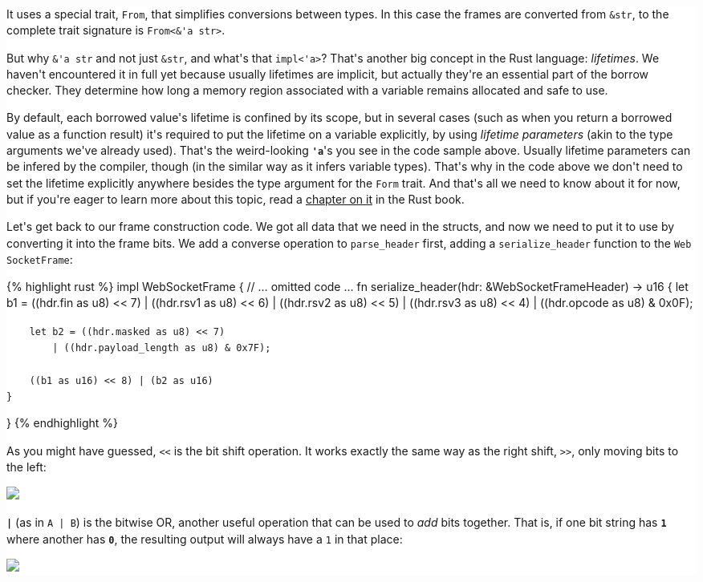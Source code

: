 It uses a special trait, `From`, that simplifies conversions between types. In this case the frames are converted from `&str`, to the complete trait signature is `From<&'a str>`.

But why `&'a str` and not just `&str`, and what's that `impl<'a>`? That's another big concept in the Rust language: *lifetimes*. We haven't encountered it in full yet because usually lifetimes are implicit, but actually they're an essential part of the borrow checker. They determine how long a memory region associated with a variable remains allocated and safe to use.

By default, each borrowed value's lifetime is confined by its scope, but in several cases (such as when you return a borrowed value as a function result) it's required to put the lifetime on a variable explicitly, by using *lifetime parameters* (akin to the type arguments we've already used). That's the weird-looking **`'a`**'s you see in the code sample above. Usually lifetime parameters can be infered by the compiler, though (in the similar way as it infers variable types). That's why in the code above we don't need to set the lifetime explicitly anywhere besides the type argument for the `Form` trait. And that's all we need to know about it for now, but if you're eager to learn more about this topic, read a [chapter on it](https://doc.rust-lang.org/book/lifetimes.html) in the Rust book.

Let's get back to our frame construction code. We got all data that we need in the structs, and now we need to put it to use by converting it into the frame bits. We add a converse operation to `parse_header` first, adding a `serialize_header` function to the `WebSocketFrame`:

{% highlight rust %}
impl WebSocketFrame {
    // … omitted code …
    fn serialize_header(hdr: &WebSocketFrameHeader) -> u16 {
        let b1 = ((hdr.fin as u8) << 7)
                  | ((hdr.rsv1 as u8) << 6)
                  | ((hdr.rsv2 as u8) << 5)
                  | ((hdr.rsv3 as u8) << 4)
                  | ((hdr.opcode as u8) & 0x0F);
        
        let b2 = ((hdr.masked as u8) << 7)
            | ((hdr.payload_length as u8) & 0x7F);

        ((b1 as u16) << 8) | (b2 as u16)
    }
}
{% endhighlight %}

As you might have guessed, `<<` is the bit shift operation. It works exactly the same way as the right shift, `>>`, only moving bits to the left:

<img src="/static/rust-2/shift-left.png" class="centered" />

**`|`** (as in `A | B`) is the bitwise OR, another useful operation that can be used to *add* bits together. That is, if one bit string has **`1`** where another has **`0`**, the resulting output will always have a `1` in that place:

<img src="/static/rust-2/or-mask.png" class="centered" />
